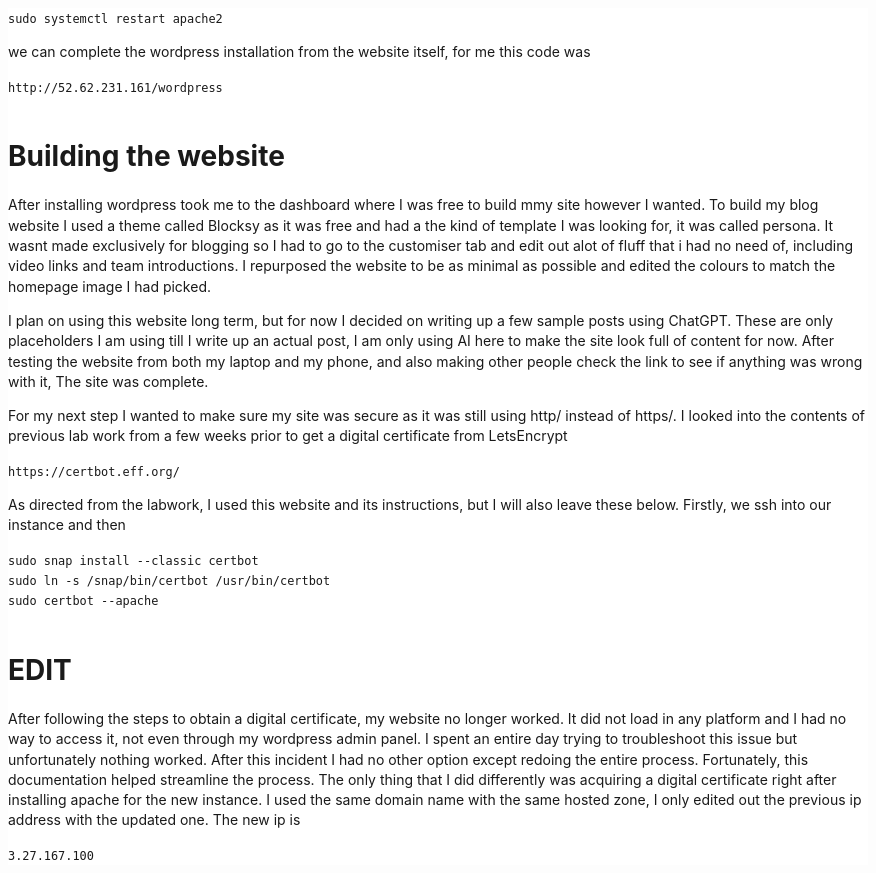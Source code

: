 ```
sudo systemctl restart apache2
```
we can complete the wordpress installation from the website itself, for me this code was
```
http://52.62.231.161/wordpress
```


# Building the website

After installing wordpress took me to the dashboard where I was free to build mmy site however I wanted. To build my blog website I used a theme called Blocksy as it was free and had a the kind of template I was looking for, it was called persona.
It wasnt made exclusively for blogging so I had to go to the customiser tab and edit out alot of fluff that i had no need of, including video links and team introductions. I repurposed the website to be as minimal as possible and edited the colours to match the
homepage image I had picked.

I plan on using this website long term, but for now I decided on writing up a few sample posts using ChatGPT. These are only placeholders I am using till I write up an actual post, I am only using AI here to make the site look full of content for now.
After testing the website from both my laptop and my phone, and also making other people check the link to see if anything was wrong with it, The site was complete.

For my next step I wanted to make sure my site was secure as it was still using http/ instead of https/. I looked into the contents of previous lab work from a few weeks prior to get a digital certificate from LetsEncrypt
```
https://certbot.eff.org/
```
As directed from the labwork, I used this website and its instructions, but I will also leave these below.
Firstly, we ssh into our instance and then
```
sudo snap install --classic certbot
sudo ln -s /snap/bin/certbot /usr/bin/certbot
sudo certbot --apache
```


# EDIT

After following the steps to obtain a digital certificate, my website no longer worked. It did not load in any platform and I had no way to access it, not even through my wordpress admin panel.
I spent an entire day trying to troubleshoot this issue but unfortunately nothing worked. After this incident I had no other option except redoing the entire process. Fortunately, this documentation helped
streamline the process. The only thing that I did differently was acquiring a digital certificate right after installing apache for the  new instance. I used the same domain name with the same hosted zone,
I only edited out the previous ip address with the updated one. The new ip is
```
3.27.167.100
```
